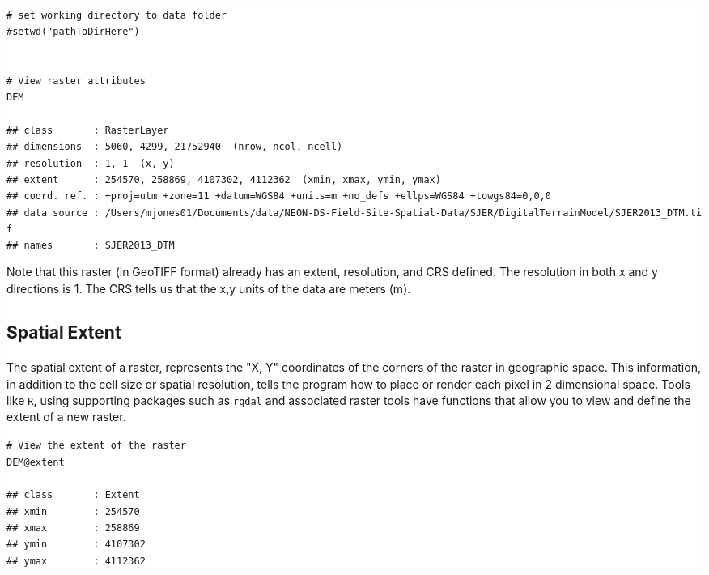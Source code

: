     # set working directory to data folder
    #setwd("pathToDirHere")


    # View raster attributes 
    DEM

    ## class       : RasterLayer 
    ## dimensions  : 5060, 4299, 21752940  (nrow, ncol, ncell)
    ## resolution  : 1, 1  (x, y)
    ## extent      : 254570, 258869, 4107302, 4112362  (xmin, xmax, ymin, ymax)
    ## coord. ref. : +proj=utm +zone=11 +datum=WGS84 +units=m +no_defs +ellps=WGS84 +towgs84=0,0,0 
    ## data source : /Users/mjones01/Documents/data/NEON-DS-Field-Site-Spatial-Data/SJER/DigitalTerrainModel/SJER2013_DTM.tif 
    ## names       : SJER2013_DTM

Note that this raster (in GeoTIFF format) already has an extent, resolution, and 
CRS defined. The resolution in both x and y directions is 1. The CRS tells us 
that the x,y units of the data are meters (m). 

## Spatial Extent
The spatial extent of a raster, represents the "X, Y" coordinates of the corners 
of the raster in geographic space. This information, in addition to the cell 
size or spatial resolution, tells the program how to place or render each pixel 
in 2 dimensional space.  Tools like `R`, using supporting packages such as `rgdal` 
and associated raster tools have functions that allow you to view and define the 
extent of a new raster. 


    # View the extent of the raster
    DEM@extent

    ## class       : Extent 
    ## xmin        : 254570 
    ## xmax        : 258869 
    ## ymin        : 4107302 
    ## ymax        : 4112362
